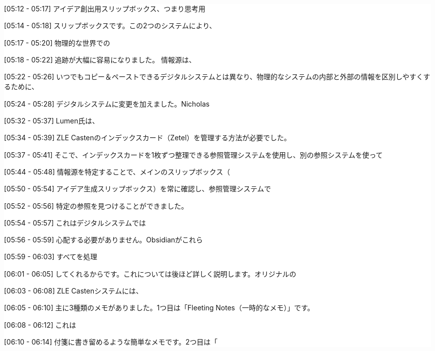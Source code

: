 [05:12 - 05:17]
アイデア創出用スリップボックス、つまり思考用

[05:14 - 05:18]
スリップボックスです。この2つのシステムにより、

[05:17 - 05:20]
物理的な世界での

[05:18 - 05:22]
追跡が大幅に容易になりました。 情報源は、

[05:22 - 05:26]
いつでもコピー＆ペーストできるデジタルシステムとは異なり、物理的なシステムの内部と外部の情報を区別しやすくするために、

[05:24 - 05:28]
デジタルシステムに変更を加えました。Nicholas

[05:32 - 05:37]
Lumen氏は、

[05:34 - 05:39]
ZLE Castenのインデックスカード（Zetel）を管理する方法が必要でした。

[05:37 - 05:41]
そこで、インデックスカードを1枚ずつ整理できる参照管理システムを使用し、別の参照システムを使って

[05:44 - 05:48]
情報源を特定することで、メインのスリップボックス（

[05:50 - 05:54]
アイデア生成スリップボックス）を常に確認し、参照管理システムで

[05:52 - 05:56]
特定の参照を見つけることができました。

[05:54 - 05:57]
これはデジタルシステムでは

[05:56 - 05:59]
心配する必要がありません。Obsidianがこれら

[05:59 - 06:03]
すべてを処理

[06:01 - 06:05]
してくれるからです。これについては後ほど詳しく説明します。オリジナルの

[06:03 - 06:08]
ZLE Castenシステムには、

[06:05 - 06:10]
主に3種類のメモがありました。1つ目は「Fleeting Notes（一時的なメモ）」です。

[06:08 - 06:12]
これは

[06:10 - 06:14]
付箋に書き留めるような簡単なメモです。2つ目は「
